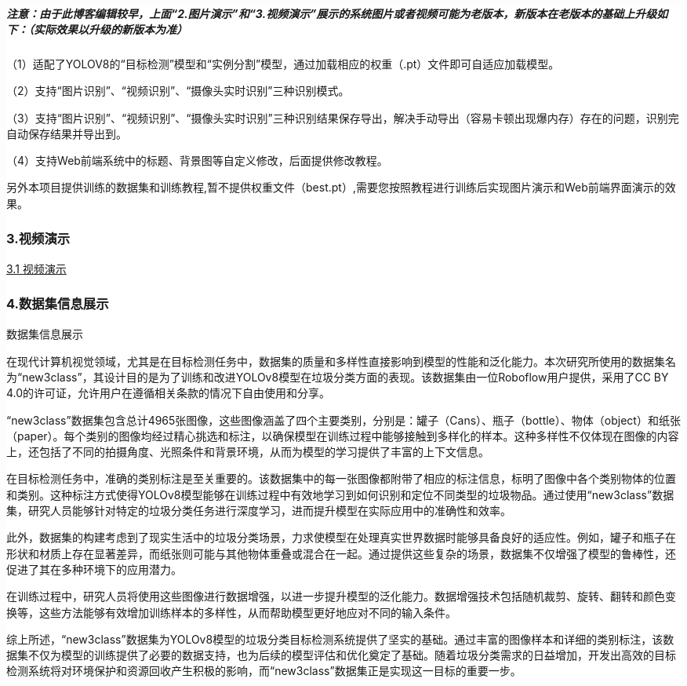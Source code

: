 ##### 注意：由于此博客编辑较早，上面“2.图片演示”和“3.视频演示”展示的系统图片或者视频可能为老版本，新版本在老版本的基础上升级如下：（实际效果以升级的新版本为准）

  （1）适配了YOLOV8的“目标检测”模型和“实例分割”模型，通过加载相应的权重（.pt）文件即可自适应加载模型。

  （2）支持“图片识别”、“视频识别”、“摄像头实时识别”三种识别模式。

  （3）支持“图片识别”、“视频识别”、“摄像头实时识别”三种识别结果保存导出，解决手动导出（容易卡顿出现爆内存）存在的问题，识别完自动保存结果并导出到。

  （4）支持Web前端系统中的标题、背景图等自定义修改，后面提供修改教程。

  另外本项目提供训练的数据集和训练教程,暂不提供权重文件（best.pt）,需要您按照教程进行训练后实现图片演示和Web前端界面演示的效果。

### 3.视频演示

[3.1 视频演示](https://www.bilibili.com/video/BV1YiW2eMENB/?vd_source=ff015de2d29cbe2a9cdbfa7064407a08)

### 4.数据集信息展示

数据集信息展示

在现代计算机视觉领域，尤其是在目标检测任务中，数据集的质量和多样性直接影响到模型的性能和泛化能力。本次研究所使用的数据集名为“new3class”，其设计目的是为了训练和改进YOLOv8模型在垃圾分类方面的表现。该数据集由一位Roboflow用户提供，采用了CC BY 4.0的许可证，允许用户在遵循相关条款的情况下自由使用和分享。

“new3class”数据集包含总计4965张图像，这些图像涵盖了四个主要类别，分别是：罐子（Cans）、瓶子（bottle）、物体（object）和纸张（paper）。每个类别的图像均经过精心挑选和标注，以确保模型在训练过程中能够接触到多样化的样本。这种多样性不仅体现在图像的内容上，还包括了不同的拍摄角度、光照条件和背景环境，从而为模型的学习提供了丰富的上下文信息。

在目标检测任务中，准确的类别标注是至关重要的。该数据集中的每一张图像都附带了相应的标注信息，标明了图像中各个类别物体的位置和类别。这种标注方式使得YOLOv8模型能够在训练过程中有效地学习到如何识别和定位不同类型的垃圾物品。通过使用“new3class”数据集，研究人员能够针对特定的垃圾分类任务进行深度学习，进而提升模型在实际应用中的准确性和效率。

此外，数据集的构建考虑到了现实生活中的垃圾分类场景，力求使模型在处理真实世界数据时能够具备良好的适应性。例如，罐子和瓶子在形状和材质上存在显著差异，而纸张则可能与其他物体重叠或混合在一起。通过提供这些复杂的场景，数据集不仅增强了模型的鲁棒性，还促进了其在多种环境下的应用潜力。

在训练过程中，研究人员将使用这些图像进行数据增强，以进一步提升模型的泛化能力。数据增强技术包括随机裁剪、旋转、翻转和颜色变换等，这些方法能够有效增加训练样本的多样性，从而帮助模型更好地应对不同的输入条件。

综上所述，“new3class”数据集为YOLOv8模型的垃圾分类目标检测系统提供了坚实的基础。通过丰富的图像样本和详细的类别标注，该数据集不仅为模型的训练提供了必要的数据支持，也为后续的模型评估和优化奠定了基础。随着垃圾分类需求的日益增加，开发出高效的目标检测系统将对环境保护和资源回收产生积极的影响，而“new3class”数据集正是实现这一目标的重要一步。
